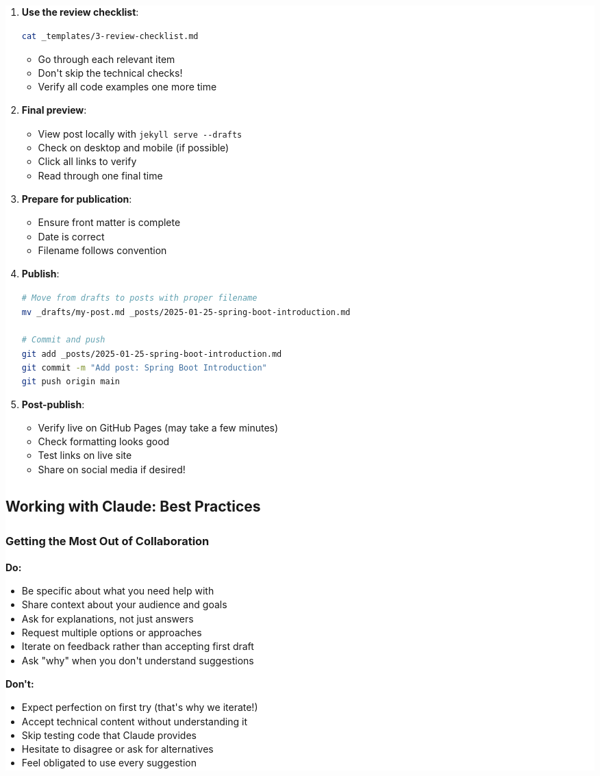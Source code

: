 1. **Use the review checklist**:
   ```bash
   cat _templates/3-review-checklist.md
   ```
   - Go through each relevant item
   - Don't skip the technical checks!
   - Verify all code examples one more time

2. **Final preview**:
   - View post locally with `jekyll serve --drafts`
   - Check on desktop and mobile (if possible)
   - Click all links to verify
   - Read through one final time

3. **Prepare for publication**:
   - Ensure front matter is complete
   - Date is correct
   - Filename follows convention

4. **Publish**:
   ```bash
   # Move from drafts to posts with proper filename
   mv _drafts/my-post.md _posts/2025-01-25-spring-boot-introduction.md

   # Commit and push
   git add _posts/2025-01-25-spring-boot-introduction.md
   git commit -m "Add post: Spring Boot Introduction"
   git push origin main
   ```

5. **Post-publish**:
   - Verify live on GitHub Pages (may take a few minutes)
   - Check formatting looks good
   - Test links on live site
   - Share on social media if desired!

## Working with Claude: Best Practices

### Getting the Most Out of Collaboration

**Do:**
- Be specific about what you need help with
- Share context about your audience and goals
- Ask for explanations, not just answers
- Request multiple options or approaches
- Iterate on feedback rather than accepting first draft
- Ask "why" when you don't understand suggestions

**Don't:**
- Expect perfection on first try (that's why we iterate!)
- Accept technical content without understanding it
- Skip testing code that Claude provides
- Hesitate to disagree or ask for alternatives
- Feel obligated to use every suggestion
